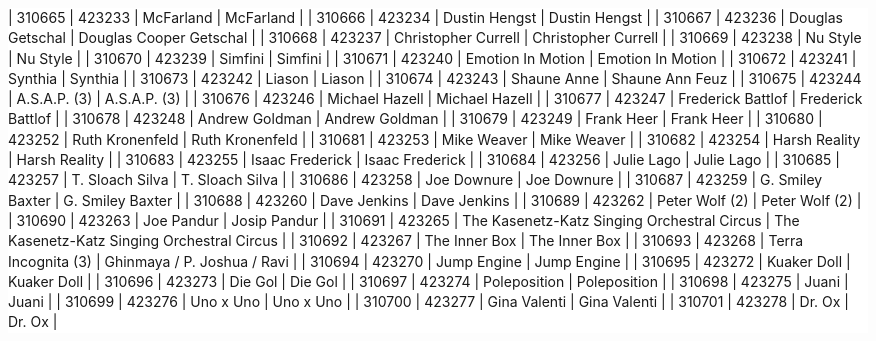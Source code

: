 | 310665 | 423233 | McFarland | McFarland |
| 310666 | 423234 | Dustin Hengst | Dustin Hengst |
| 310667 | 423236 | Douglas Getschal | Douglas Cooper Getschal |
| 310668 | 423237 | Christopher Currell | Christopher Currell |
| 310669 | 423238 | Nu Style | Nu Style |
| 310670 | 423239 | Simfini | Simfini |
| 310671 | 423240 | Emotion In Motion | Emotion In Motion |
| 310672 | 423241 | Synthia | Synthia |
| 310673 | 423242 | Liason | Liason |
| 310674 | 423243 | Shaune Anne | Shaune Ann Feuz |
| 310675 | 423244 | A.S.A.P. (3) | A.S.A.P. (3) |
| 310676 | 423246 | Michael Hazell | Michael Hazell |
| 310677 | 423247 | Frederick Battlof | Frederick Battlof |
| 310678 | 423248 | Andrew Goldman | Andrew Goldman |
| 310679 | 423249 | Frank Heer | Frank Heer |
| 310680 | 423252 | Ruth Kronenfeld | Ruth Kronenfeld |
| 310681 | 423253 | Mike Weaver | Mike Weaver |
| 310682 | 423254 | Harsh Reality | Harsh Reality |
| 310683 | 423255 | Isaac Frederick | Isaac Frederick |
| 310684 | 423256 | Julie Lago | Julie Lago |
| 310685 | 423257 | T. Sloach Silva | T. Sloach Silva |
| 310686 | 423258 | Joe Downure | Joe Downure |
| 310687 | 423259 | G. Smiley Baxter | G. Smiley Baxter |
| 310688 | 423260 | Dave Jenkins | Dave Jenkins |
| 310689 | 423262 | Peter Wolf (2) | Peter Wolf (2) |
| 310690 | 423263 | Joe Pandur | Josip Pandur |
| 310691 | 423265 | The Kasenetz-Katz Singing Orchestral Circus | The Kasenetz-Katz Singing Orchestral Circus |
| 310692 | 423267 | The Inner Box | The Inner Box |
| 310693 | 423268 | Terra Incognita (3) | Ghinmaya / P. Joshua / Ravi |
| 310694 | 423270 | Jump Engine | Jump Engine |
| 310695 | 423272 | Kuaker Doll | Kuaker Doll |
| 310696 | 423273 | Die Gol | Die Gol |
| 310697 | 423274 | Poleposition | Poleposition |
| 310698 | 423275 | Juani | Juani |
| 310699 | 423276 | Uno x Uno | Uno x Uno |
| 310700 | 423277 | Gina Valenti | Gina Valenti |
| 310701 | 423278 | Dr. Ox | Dr. Ox |